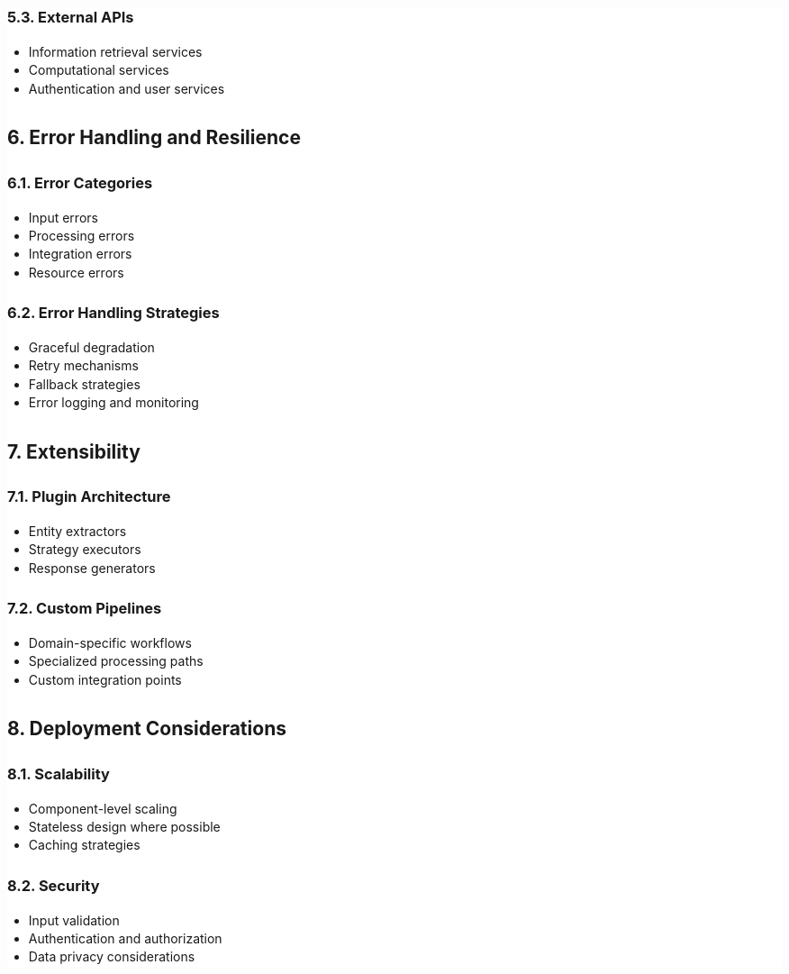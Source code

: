 ### 5.3. External APIs

- Information retrieval services
- Computational services
- Authentication and user services

## 6. Error Handling and Resilience

### 6.1. Error Categories

- Input errors
- Processing errors
- Integration errors
- Resource errors

### 6.2. Error Handling Strategies

- Graceful degradation
- Retry mechanisms
- Fallback strategies
- Error logging and monitoring

## 7. Extensibility

### 7.1. Plugin Architecture

- Entity extractors
- Strategy executors
- Response generators

### 7.2. Custom Pipelines

- Domain-specific workflows
- Specialized processing paths
- Custom integration points

## 8. Deployment Considerations

### 8.1. Scalability

- Component-level scaling
- Stateless design where possible
- Caching strategies

### 8.2. Security

- Input validation
- Authentication and authorization
- Data privacy considerations
